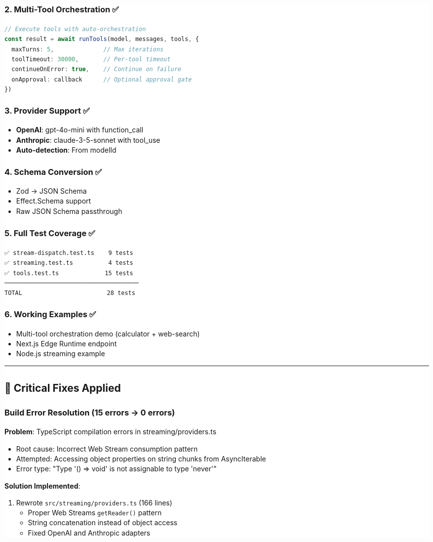 ### 2. Multi-Tool Orchestration ✅
```typescript
// Execute tools with auto-orchestration
const result = await runTools(model, messages, tools, {
  maxTurns: 5,              // Max iterations
  toolTimeout: 30000,       // Per-tool timeout
  continueOnError: true,    // Continue on failure
  onApproval: callback      // Optional approval gate
})
```

### 3. Provider Support ✅
- **OpenAI**: gpt-4o-mini with function_call
- **Anthropic**: claude-3-5-sonnet with tool_use
- **Auto-detection**: From modelId

### 4. Schema Conversion ✅
- Zod → JSON Schema
- Effect.Schema support
- Raw JSON Schema passthrough

### 5. Full Test Coverage ✅
```
✅ stream-dispatch.test.ts    9 tests
✅ streaming.test.ts          4 tests
✅ tools.test.ts             15 tests
──────────────────────────────────────
TOTAL                        28 tests
```

### 6. Working Examples ✅
- Multi-tool orchestration demo (calculator + web-search)
- Next.js Edge Runtime endpoint
- Node.js streaming example

---

## 🔧 Critical Fixes Applied

### Build Error Resolution (15 errors → 0 errors)

**Problem**: TypeScript compilation errors in streaming/providers.ts
- Root cause: Incorrect Web Stream consumption pattern
- Attempted: Accessing object properties on string chunks from AsyncIterable<string>
- Error type: "Type '() => void' is not assignable to type 'never'"

**Solution Implemented**:
1. Rewrote `src/streaming/providers.ts` (166 lines)
   - Proper Web Streams `getReader()` pattern
   - String concatenation instead of object access
   - Fixed OpenAI and Anthropic adapters
